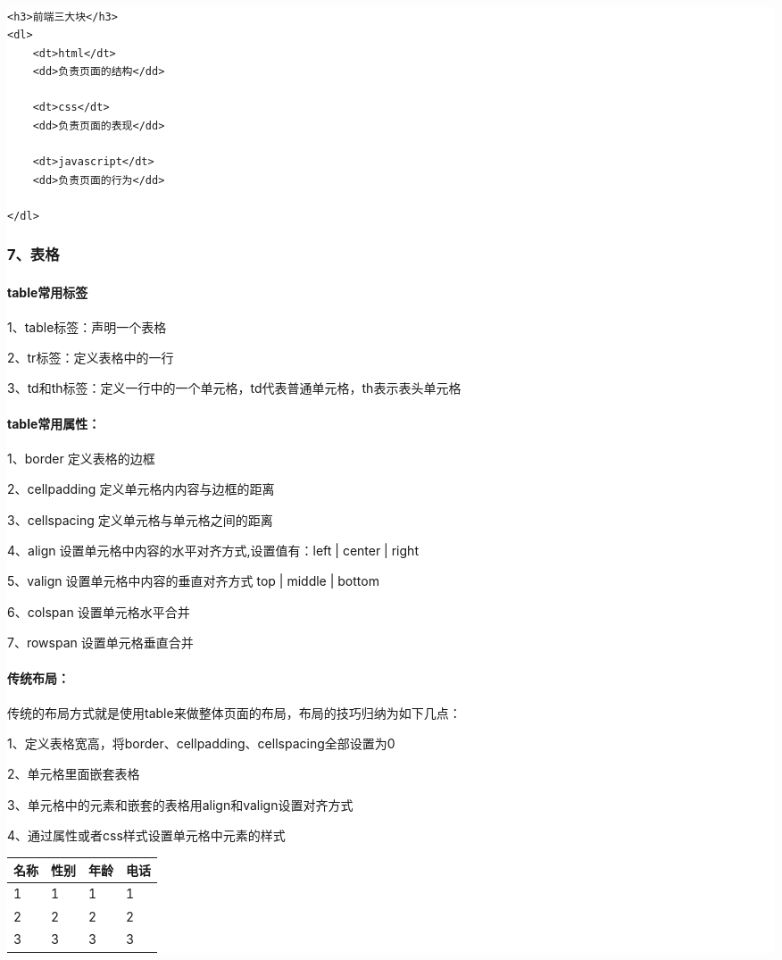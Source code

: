 ```none
<h3>前端三大块</h3>
<dl>
    <dt>html</dt>
    <dd>负责页面的结构</dd>

    <dt>css</dt>
    <dd>负责页面的表现</dd>

    <dt>javascript</dt>
    <dd>负责页面的行为</dd>

</dl>
```

### 7、表格

#### table常用标签

1、table标签：声明一个表格

2、tr标签：定义表格中的一行

3、td和th标签：定义一行中的一个单元格，td代表普通单元格，th表示表头单元格

#### table常用属性：

1、border 定义表格的边框

2、cellpadding 定义单元格内内容与边框的距离

3、cellspacing 定义单元格与单元格之间的距离

4、align 设置单元格中内容的水平对齐方式,设置值有：left | center | right

5、valign 设置单元格中内容的垂直对齐方式 top | middle | bottom

6、colspan 设置单元格水平合并

7、rowspan 设置单元格垂直合并

#### 传统布局：

传统的布局方式就是使用table来做整体页面的布局，布局的技巧归纳为如下几点：

1、定义表格宽高，将border、cellpadding、cellspacing全部设置为0

2、单元格里面嵌套表格

3、单元格中的元素和嵌套的表格用align和valign设置对齐方式

4、通过属性或者css样式设置单元格中元素的样式

| 名称 | 性别 | 年龄 | 电话 |
| :--- | ---- | ---- | ---- |
| 1    | 1    | 1    | 1    |
| 2    | 2    | 2    | 2    |
| 3    | 3    | 3    | 3    |
